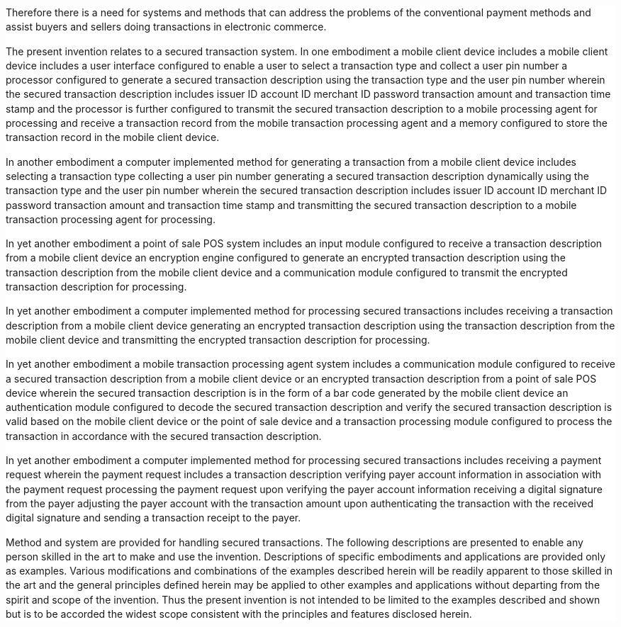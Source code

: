 Therefore there is a need for systems and methods that can address the problems of the conventional payment methods and assist buyers and sellers doing transactions in electronic commerce.

The present invention relates to a secured transaction system. In one embodiment a mobile client device includes a mobile client device includes a user interface configured to enable a user to select a transaction type and collect a user pin number a processor configured to generate a secured transaction description using the transaction type and the user pin number wherein the secured transaction description includes issuer ID account ID merchant ID password transaction amount and transaction time stamp and the processor is further configured to transmit the secured transaction description to a mobile processing agent for processing and receive a transaction record from the mobile transaction processing agent and a memory configured to store the transaction record in the mobile client device.

In another embodiment a computer implemented method for generating a transaction from a mobile client device includes selecting a transaction type collecting a user pin number generating a secured transaction description dynamically using the transaction type and the user pin number wherein the secured transaction description includes issuer ID account ID merchant ID password transaction amount and transaction time stamp and transmitting the secured transaction description to a mobile transaction processing agent for processing.

In yet another embodiment a point of sale POS system includes an input module configured to receive a transaction description from a mobile client device an encryption engine configured to generate an encrypted transaction description using the transaction description from the mobile client device and a communication module configured to transmit the encrypted transaction description for processing.

In yet another embodiment a computer implemented method for processing secured transactions includes receiving a transaction description from a mobile client device generating an encrypted transaction description using the transaction description from the mobile client device and transmitting the encrypted transaction description for processing.

In yet another embodiment a mobile transaction processing agent system includes a communication module configured to receive a secured transaction description from a mobile client device or an encrypted transaction description from a point of sale POS device wherein the secured transaction description is in the form of a bar code generated by the mobile client device an authentication module configured to decode the secured transaction description and verify the secured transaction description is valid based on the mobile client device or the point of sale device and a transaction processing module configured to process the transaction in accordance with the secured transaction description.

In yet another embodiment a computer implemented method for processing secured transactions includes receiving a payment request wherein the payment request includes a transaction description verifying payer account information in association with the payment request processing the payment request upon verifying the payer account information receiving a digital signature from the payer adjusting the payer account with the transaction amount upon authenticating the transaction with the received digital signature and sending a transaction receipt to the payer.

Method and system are provided for handling secured transactions. The following descriptions are presented to enable any person skilled in the art to make and use the invention. Descriptions of specific embodiments and applications are provided only as examples. Various modifications and combinations of the examples described herein will be readily apparent to those skilled in the art and the general principles defined herein may be applied to other examples and applications without departing from the spirit and scope of the invention. Thus the present invention is not intended to be limited to the examples described and shown but is to be accorded the widest scope consistent with the principles and features disclosed herein.
